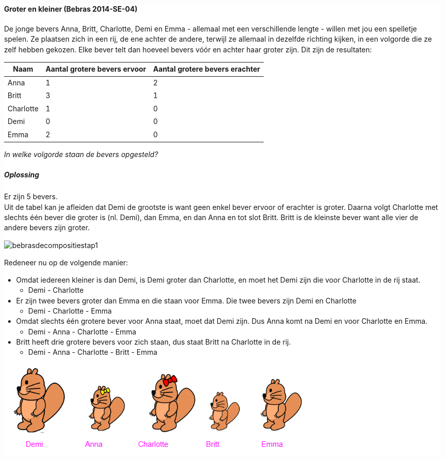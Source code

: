 #### Groter en kleiner (Bebras 2014-SE-04)

De jonge bevers Anna, Britt, Charlotte, Demi en Emma - allemaal met een verschillende lengte - willen met jou een spelletje spelen. Ze plaatsen zich in een rij, de ene achter de andere, terwijl ze allemaal in dezelfde richting kijken, in een volgorde die ze zelf hebben gekozen. Elke bever telt dan hoeveel bevers vóór en achter haar groter zijn. Dit zijn de resultaten:

|**Naam**|**Aantal grotere bevers ervoor**|**Aantal grotere bevers erachter**|
|---------------|------------------------|----------------------------|
|Anna|1|2|
|Britt|3|1|
|Charlotte|1|0|
|Demi|0|0|
|Emma|2|0|


*In welke volgorde staan de bevers opgesteld?*

##### Oplossing

Er zijn 5 bevers. <br>
Uit de tabel kan je afleiden dat Demi de grootste is want geen enkel bever ervoor of erachter is groter. Daarna volgt Charlotte met slechts één bever die groter is (nl. Demi), dan Emma, en dan Anna en tot slot Britt. Britt is de kleinste bever want alle vier de andere bevers zijn groter.

![bebrasdecompositiestap1](https://user-images.githubusercontent.com/48352335/224713276-a6330fd4-6a29-4137-9a31-cc756ef39b2e.png)

Redeneer nu op de volgende manier:<br>
- Omdat iedereen kleiner is dan Demi, is Demi groter dan Charlotte, en moet het Demi zijn die voor Charlotte in de rij staat.   
    - Demi - Charlotte
- Er zijn twee bevers groter dan Emma en die staan voor Emma. Die twee bevers zijn Demi en Charlotte  
    - Demi - Charlotte - Emma
- Omdat slechts één grotere bever voor Anna staat, moet dat Demi zijn. Dus Anna komt na Demi en voor Charlotte en Emma. 
    - Demi - Anna - Charlotte - Emma
- Britt heeft drie grotere bevers voor zich staan, dus staat Britt na Charlotte in de rij. 
    - Demi - Anna - Charlotte - Britt - Emma

![Groter en kleiner](embed/bebrasdecompositieabstractieoplossing.png "Bebras Groter en kleiner oplossing")
